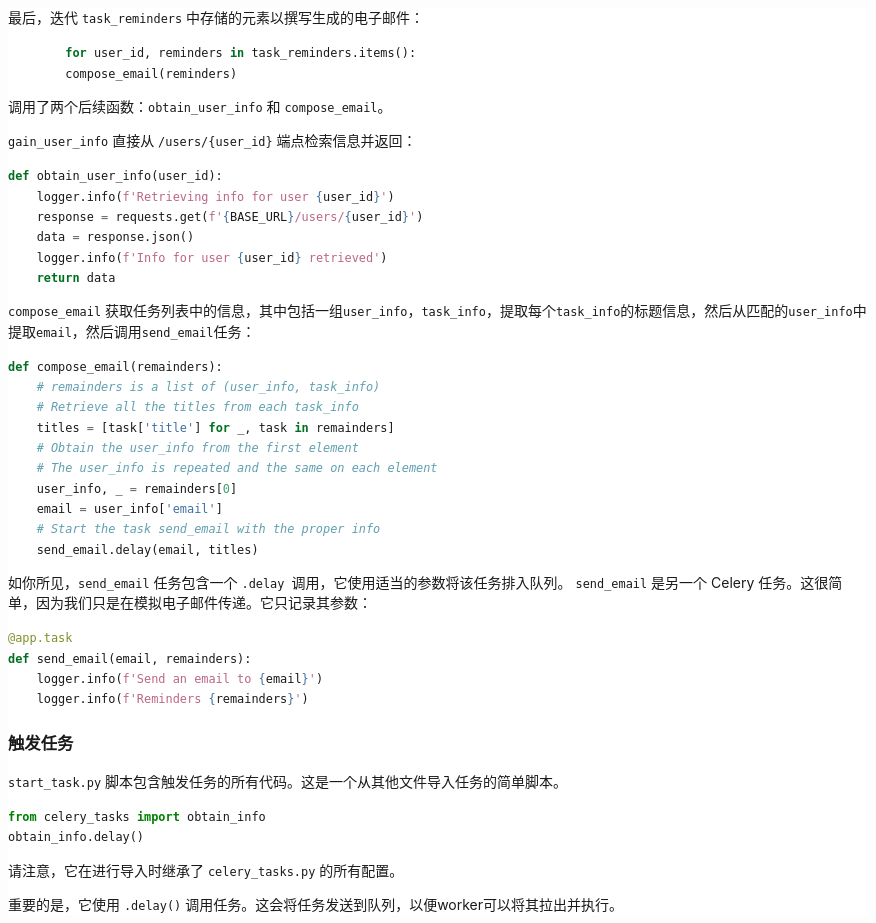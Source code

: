 最后，迭代 ```task_reminders``` 中存储的元素以撰写生成的电子邮件：

```python
        for user_id, reminders in task_reminders.items():
        compose_email(reminders)
```

调用了两个后续函数：```obtain_user_info``` 和 ```compose_email```。

```gain_user_info``` 直接从 ```/users/{user_id}``` 端点检索信息并返回：

```python
def obtain_user_info(user_id):
    logger.info(f'Retrieving info for user {user_id}')
    response = requests.get(f'{BASE_URL}/users/{user_id}')
    data = response.json()
    logger.info(f'Info for user {user_id} retrieved')
    return data
```

```compose_email``` 获取任务列表中的信息，其中包括一组```user_info```，```task_info```，提取每个```task_info```的标题信息，然后从匹配的```user_info```中提取```email```，然后调用```send_email```任务：

```python
def compose_email(remainders):
    # remainders is a list of (user_info, task_info)
    # Retrieve all the titles from each task_info
    titles = [task['title'] for _, task in remainders]
    # Obtain the user_info from the first element
    # The user_info is repeated and the same on each element
    user_info, _ = remainders[0]
    email = user_info['email']
    # Start the task send_email with the proper info
    send_email.delay(email, titles)
```

如你所见，```send_email``` 任务包含一个 ```.delay ```调用，它使用适当的参数将该任务排入队列。 ```send_email``` 是另一个 Celery 任务。这很简单，因为我们只是在模拟电子邮件传递。它只记录其参数：

```python
@app.task
def send_email(email, remainders):
    logger.info(f'Send an email to {email}')
    logger.info(f'Reminders {remainders}')
```

### 触发任务

```start_task.py``` 脚本包含触发任务的所有代码。这是一个从其他文件导入任务的简单脚本。

```python
from celery_tasks import obtain_info
obtain_info.delay()
```

请注意，它在进行导入时继承了 ```celery_tasks.py``` 的所有配置。

重要的是，它使用 ```.delay()``` 调用任务。这会将任务发送到队列，以便worker可以将其拉出并执行。
